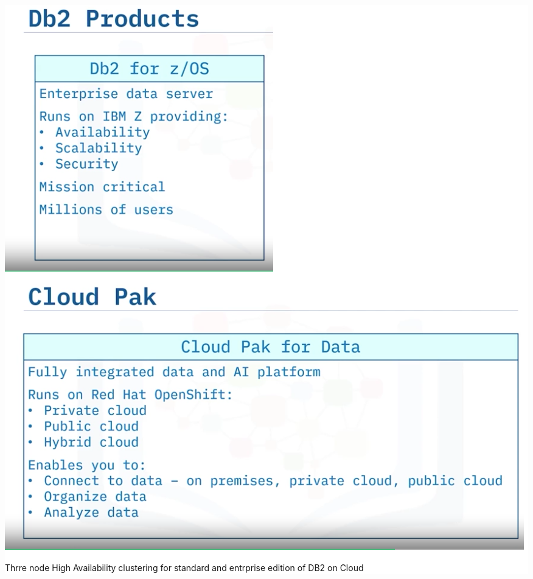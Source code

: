 ![alt text](image-19.png)

![alt text](image-20.png)

Thrre node High Availability clustering  for standard and entrprise edition of DB2 on Cloud